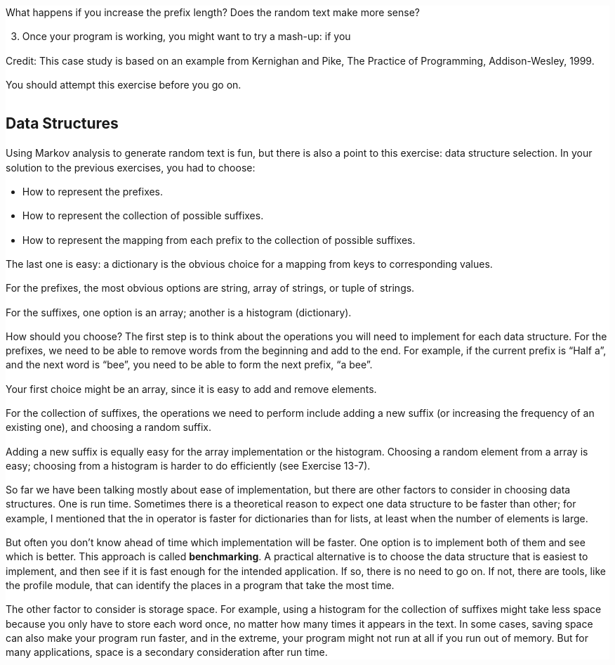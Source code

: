    What happens if you increase the prefix length? Does the random text make more sense?

3. Once your program is working, you might want to try a mash-up: if you

Credit: This case study is based on an example from Kernighan and Pike, The Practice of Programming, Addison-Wesley, 1999.

You should attempt this exercise before you go on.

## Data Structures

Using Markov analysis to generate random text is fun, but there is also a point to this exercise: data structure selection. In your solution to the previous exercises, you had to choose:

- How to represent the prefixes.

- How to represent the collection of possible suffixes.

- How to represent the mapping from each prefix to the collection of possible suffixes.

The last one is easy: a dictionary is the obvious choice for a mapping from keys to corresponding values.

For the prefixes, the most obvious options are string, array of strings, or tuple of strings.

For the suffixes, one option is an array; another is a histogram (dictionary).

How should you choose? The first step is to think about the operations you will need to implement for each data structure. For the prefixes, we need to be able to remove words from the beginning and add to the end. For example, if the current prefix is “Half a”, and the next word is “bee”, you need to be able to form the next prefix, “a bee”.

Your first choice might be an array, since it is easy to add and remove elements.

For the collection of suffixes, the operations we need to perform include adding a new suffix (or increasing the frequency of an existing one), and choosing a random suffix.

Adding a new suffix is equally easy for the array implementation or the histogram. Choosing a random element from a array is easy; choosing from a histogram is harder to do efficiently (see Exercise 13-7).

So far we have been talking mostly about ease of implementation, but there are other factors to consider in choosing data structures. One is run time. Sometimes there is a theoretical reason to expect one data structure to be faster than other; for example, I mentioned that the in operator is faster for dictionaries than for lists, at least when the number of elements is large.

But often you don’t know ahead of time which implementation will be faster. One option is to implement both of them and see which is better. This approach is called **benchmarking**. A practical alternative is to choose the data structure that is easiest to implement, and then see if it is fast enough for the intended application. If so, there is no need to go on. If not, there are tools, like the profile module, that can identify the places in a program that take the most time.

The other factor to consider is storage space. For example, using a histogram for the collection of suffixes might take less space because you only have to store each word once, no matter how many times it appears in the text. In some cases, saving space can also make your program run faster, and in the extreme, your program might not run at all if you run out of memory. But for many applications, space is a secondary consideration after run time.
